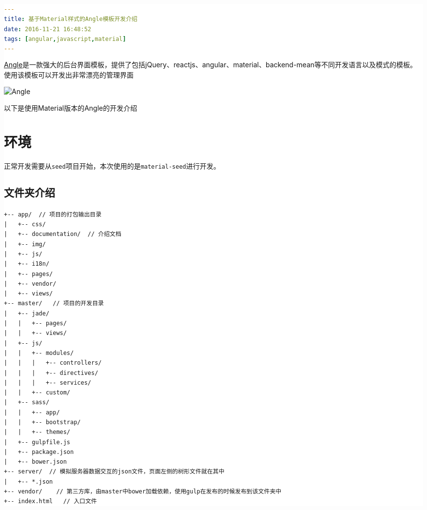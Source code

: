 ```yaml
---
title: 基于Material样式的Angle模板开发介绍
date: 2016-11-21 16:48:52
tags: [angular,javascript,material]
---
```


[Angle](https://wrapbootstrap.com/theme/angle-bootstrap-admin-template-WB04HF123)是一款强大的后台界面模板，提供了包括jQuery、reactjs、angular、material、backend-mean等不同开发语言以及模式的模板。使用该模板可以开发出非常漂亮的管理界面

![Angle](http://o93mwnwp7.bkt.clouddn.com/github/angle-dash.png)

以下是使用Material版本的Angle的开发介绍



# 环境

正常开发需要从`seed`项目开始，本次使用的是`material-seed`进行开发。

## 文件夹介绍

```
+-- app/  // 项目的打包输出目录
|   +-- css/
|   +-- documentation/  // 介绍文档
|   +-- img/
|   +-- js/
|   +-- i18n/
|   +-- pages/
|   +-- vendor/
|   +-- views/
+-- master/   // 项目的开发目录
|   +-- jade/ 
|   |   +-- pages/
|   |   +-- views/
|   +-- js/
|   |   +-- modules/
|   |   |   +-- controllers/
|   |   |   +-- directives/
|   |   |   +-- services/
|   |   +-- custom/
|   +-- sass/
|   |   +-- app/
|   |   +-- bootstrap/
|   |   +-- themes/
|   +-- gulpfile.js
|   +-- package.json
|   +-- bower.json
+-- server/  // 模拟服务器数据交互的json文件，页面左侧的树形文件就在其中
|   +-- *.json
+-- vendor/    // 第三方库，由master中bower加载依赖，使用gulp在发布的时候发布到该文件夹中
+-- index.html   // 入口文件
```
